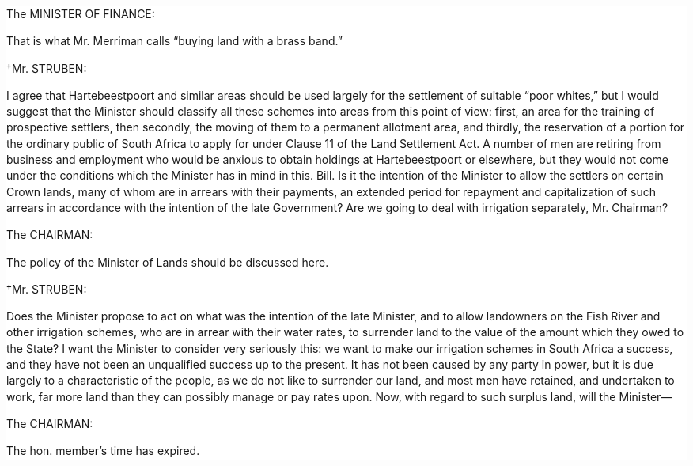 </speech>

<speech by="#minister_of_finance">

<from>The <person refersTo="hansard_za">MINISTER OF FINANCE</person>:</from>

<p>That is what Mr. Merriman calls &#x201C;buying land with a brass band.&#x201D;</p>

</speech>

<speech by="#struben">

<from>&#x2020;Mr. <person refersTo="hansard_za">STRUBEN</person>:</from>

<p>I agree that Hartebeestpoort and similar areas should be used largely for the settlement of suitable &#x201C;poor whites,&#x201D; but I would suggest that the Minister should classify all these schemes into areas from this point of view: first, an area for the training of prospective settlers, then secondly, the moving of them to a permanent allotment area, and thirdly, the reservation of a portion for the ordinary public of South Africa to apply for under Clause 11 of the Land Settlement Act. A number of men are retiring from business and employment who would be anxious to obtain holdings at Hartebeestpoort or elsewhere, but they would not come under the conditions which the Minister has in mind in this. Bill. Is it the intention of the Minister to allow the settlers on certain Crown lands, many of whom are in arrears with their payments, an extended period for repayment and capitalization of such arrears in accordance with the intention of the late Government? Are we going to deal with irrigation separately, Mr. Chairman?</p>

</speech>

<speech by="#chairman">

<from>The <person refersTo="hansard_za">CHAIRMAN</person>:</from>

<p>The policy of the Minister of Lands should be discussed here.</p>

</speech>

<speech by="#struben">

<from>&#x2020;Mr. <person refersTo="hansard_za">STRUBEN</person>:</from>

<p>Does the Minister propose to act on what was the intention of the late Minister, and to allow landowners on the Fish River and other irrigation schemes, who are in arrear with their water rates, to surrender land to the value of the amount which they owed to the State? I want the Minister to consider very seriously this: we want to make our irrigation schemes in South Africa a success, and they have not been an unqualified success up to the present. It has not been caused by any party in power, but it is due largely to a characteristic of the people, as we do not like to surrender our land, and most men have retained, and undertaken to work, far more land than they can possibly manage or pay rates upon. Now, with regard to such surplus land, will the Minister&#x2014;</p>

</speech>

<speech by="#chairman">

<from><span class="col_1341-1342" refersTo="page_0712"/>The <person refersTo="hansard_za">CHAIRMAN</person>:</from>

<p>The hon. member&#x2019;s time has expired.</p>

</speech>

<speech by="#munnik">
